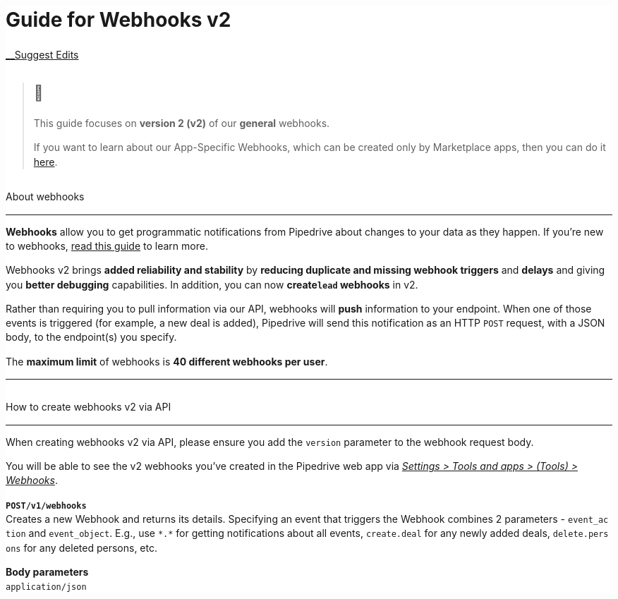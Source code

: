 # Guide for Webhooks v2

[ __Suggest Edits](/edit/guide-for-webhooks-v2)

> ##  📘
> 
> This guide focuses on **version 2 (v2)** of our **general** webhooks.
> 
> If you want to learn about our App-Specific Webhooks, which can be created only by Marketplace apps, then you can do it [here](/docs/webhooks-for-apps).

## 

About webhooks

[](#about-webhooks)

* * *

**Webhooks** allow you to get programmatic notifications from Pipedrive about changes to your data as they happen. If you’re new to webhooks, [read this guide](https://requestbin.com/blog/working-with-webhooks/) to learn more.

Webhooks v2 brings **added reliability and stability** by **reducing duplicate and missing webhook triggers** and **delays** and giving you **better debugging** capabilities. In addition, you can now **create`lead` webhooks** in v2.

Rather than requiring you to pull information via our API, webhooks will **push** information to your endpoint. When one of those events is triggered (for example, a new deal is added), Pipedrive will send this notification as an HTTP `POST` request, with a JSON body, to the endpoint(s) you specify. 

The **maximum limit** of webhooks is **40 different webhooks per user**.  
  


* * *

## 

How to create webhooks v2 via API

[](#how-to-create-webhooks-v2-via-api)

* * *

When creating webhooks v2 via API, please ensure you add the `version` parameter to the webhook request body.

You will be able to see the v2 webhooks you’ve created in the Pipedrive web app via [_Settings > Tools and apps > (Tools) > Webhooks_](https://app.pipedrive.com/webhooks).

**`POST/v1/webhooks`**  
Creates a new Webhook and returns its details. Specifying an event that triggers the Webhook combines 2 parameters - `event_action` and `event_object`. E.g., use `*.*` for getting notifications about all events, `create.deal` for any newly added deals, `delete.persons` for any deleted persons, etc.

**Body parameters**  
`application/json`
